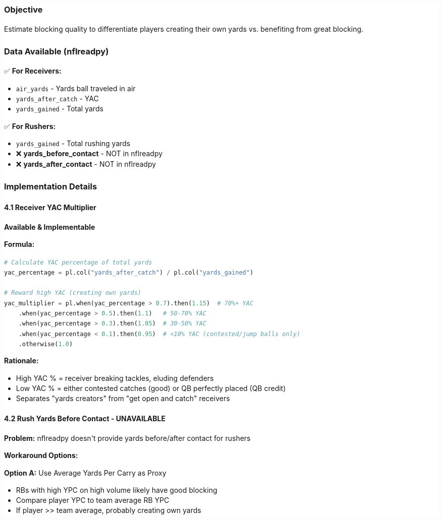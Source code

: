 ### Objective

Estimate blocking quality to differentiate players creating their own yards vs. benefiting from great blocking.

### Data Available (nflreadpy)

✅ **For Receivers:**

- `air_yards` - Yards ball traveled in air
- `yards_after_catch` - YAC
- `yards_gained` - Total yards

✅ **For Rushers:**

- `yards_gained` - Total rushing yards
- ❌ **yards_before_contact** - NOT in nflreadpy
- ❌ **yards_after_contact** - NOT in nflreadpy

### Implementation Details

#### 4.1 Receiver YAC Multiplier

**Available & Implementable**

**Formula:**

```python
# Calculate YAC percentage of total yards
yac_percentage = pl.col("yards_after_catch") / pl.col("yards_gained")

# Reward high YAC (creating own yards)
yac_multiplier = pl.when(yac_percentage > 0.7).then(1.15)  # 70%+ YAC
    .when(yac_percentage > 0.5).then(1.1)   # 50-70% YAC
    .when(yac_percentage > 0.3).then(1.05)  # 30-50% YAC
    .when(yac_percentage < 0.1).then(0.95)  # <10% YAC (contested/jump balls only)
    .otherwise(1.0)
```

**Rationale:**

- High YAC % = receiver breaking tackles, eluding defenders
- Low YAC % = either contested catches (good) or QB perfectly placed (QB credit)
- Separates "yards creators" from "get open and catch" receivers

#### 4.2 Rush Yards Before Contact - UNAVAILABLE

**Problem:** nflreadpy doesn't provide yards before/after contact for rushers

**Workaround Options:**

**Option A:** Use Average Yards Per Carry as Proxy

- RBs with high YPC on high volume likely have good blocking
- Compare player YPC to team average RB YPC
- If player >> team average, probably creating own yards
